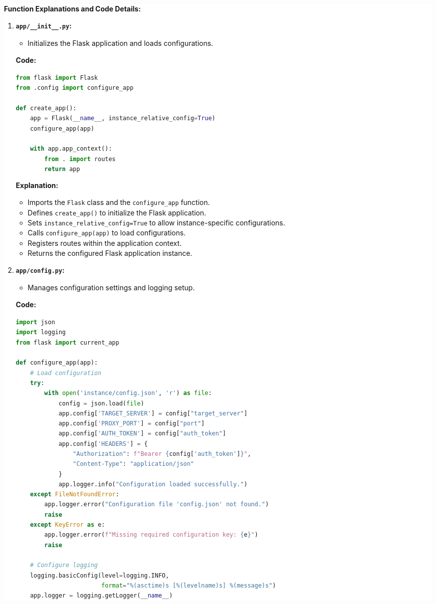 
**Function Explanations and Code Details:**

1. **`app/__init__.py`:**
   - Initializes the Flask application and loads configurations.
   
   **Code:**
   ```python
   from flask import Flask
   from .config import configure_app

   def create_app():
       app = Flask(__name__, instance_relative_config=True)
       configure_app(app)

       with app.app_context():
           from . import routes
           return app
   ```

   **Explanation:**
   - Imports the `Flask` class and the `configure_app` function.
   - Defines `create_app()` to initialize the Flask application.
   - Sets `instance_relative_config=True` to allow instance-specific configurations.
   - Calls `configure_app(app)` to load configurations.
   - Registers routes within the application context.
   - Returns the configured Flask application instance.

2. **`app/config.py`:**
   - Manages configuration settings and logging setup.

   **Code:**
   ```python
   import json
   import logging
   from flask import current_app

   def configure_app(app):
       # Load configuration
       try:
           with open('instance/config.json', 'r') as file:
               config = json.load(file)
               app.config['TARGET_SERVER'] = config["target_server"]
               app.config['PROXY_PORT'] = config["port"]
               app.config['AUTH_TOKEN'] = config["auth_token"]
               app.config['HEADERS'] = {
                   "Authorization": f"Bearer {config['auth_token']}",
                   "Content-Type": "application/json"
               }
               app.logger.info("Configuration loaded successfully.")
       except FileNotFoundError:
           app.logger.error("Configuration file 'config.json' not found.")
           raise
       except KeyError as e:
           app.logger.error(f"Missing required configuration key: {e}")
           raise

       # Configure logging
       logging.basicConfig(level=logging.INFO,
                           format="%(asctime)s [%(levelname)s] %(message)s")
       app.logger = logging.getLogger(__name__)
   ```
